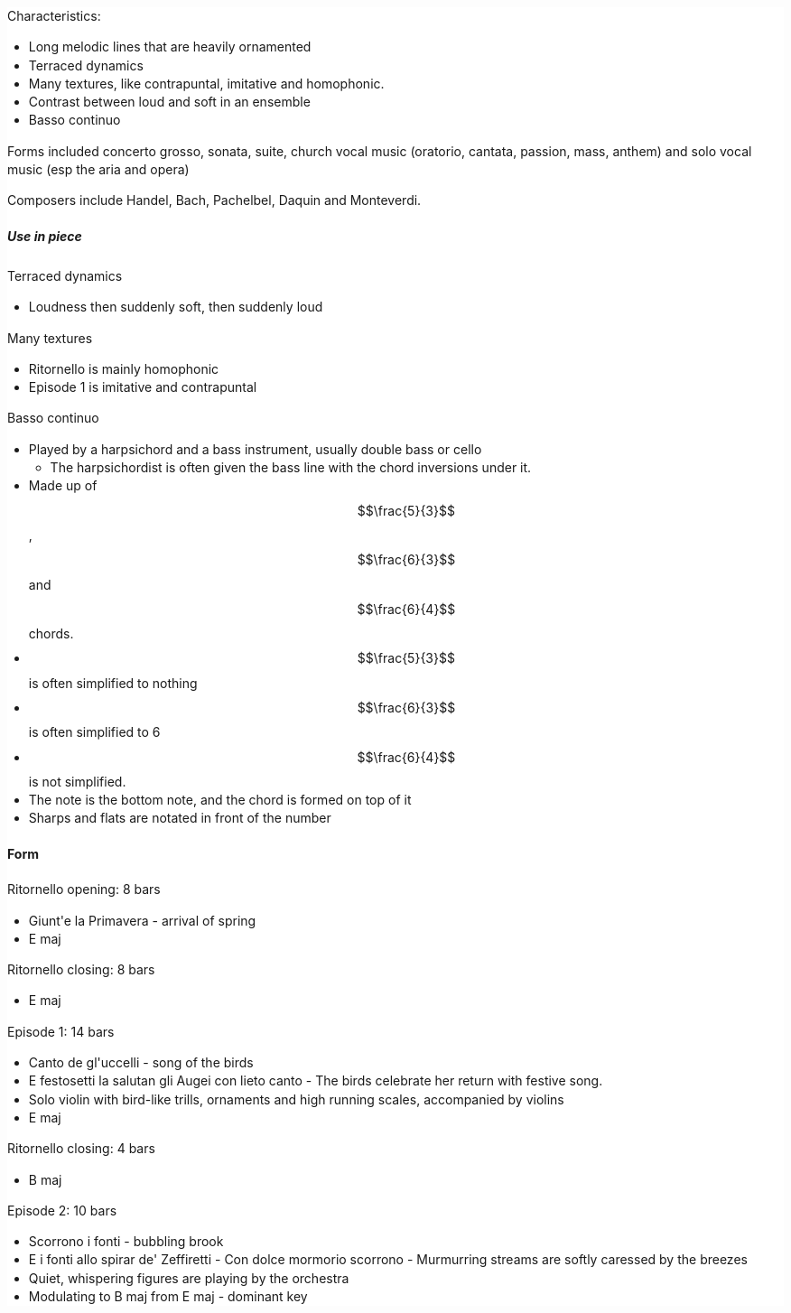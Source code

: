 Characteristics: 
- Long melodic lines that are heavily ornamented 
- Terraced dynamics 
- Many textures, like contrapuntal, imitative and homophonic. 
- Contrast between loud and soft in an ensemble 
- Basso continuo 

Forms included concerto grosso, sonata, suite, church vocal music (oratorio, cantata, passion, mass, anthem) and solo vocal music (esp the aria and opera) 

Composers include Handel, Bach, Pachelbel, Daquin and Monteverdi.

##### Use in piece
Terraced dynamics
- Loudness then suddenly soft, then suddenly loud

Many textures
- Ritornello is mainly homophonic
- Episode 1 is imitative and contrapuntal

Basso continuo
- Played by a harpsichord and a bass instrument, usually double bass or cello
	- The harpsichordist is often given the bass line with the chord inversions under it.
- Made up of $$\frac{5}{3}$$, $$\frac{6}{3}$$ and $$\frac{6}{4}$$ chords.
- $$\frac{5}{3}$$ is often simplified to nothing
- $$\frac{6}{3}$$ is often simplified to 6
- $$\frac{6}{4}$$ is not simplified.
- The note is the bottom note, and the chord is formed on top of it
- Sharps and flats are notated in front of the number

#### Form
Ritornello opening: 8 bars
- Giunt'e la Primavera - arrival of spring
- E maj

Ritornello closing: 8 bars
- E maj

Episode 1: 14 bars
- Canto de gl'uccelli - song of the birds
- E festosetti la salutan gli Augei con lieto canto - The birds celebrate her return with festive song.
- Solo violin with bird-like trills, ornaments and high running scales, accompanied by violins
- E maj

Ritornello closing: 4 bars
- B maj

Episode 2: 10 bars
- Scorrono i fonti - bubbling brook
- E i fonti allo spirar de' Zeffiretti - Con dolce mormorio scorrono - Murmurring streams are softly caressed by the breezes
- Quiet, whispering figures are playing by the orchestra
- Modulating to B maj from E maj - dominant key
